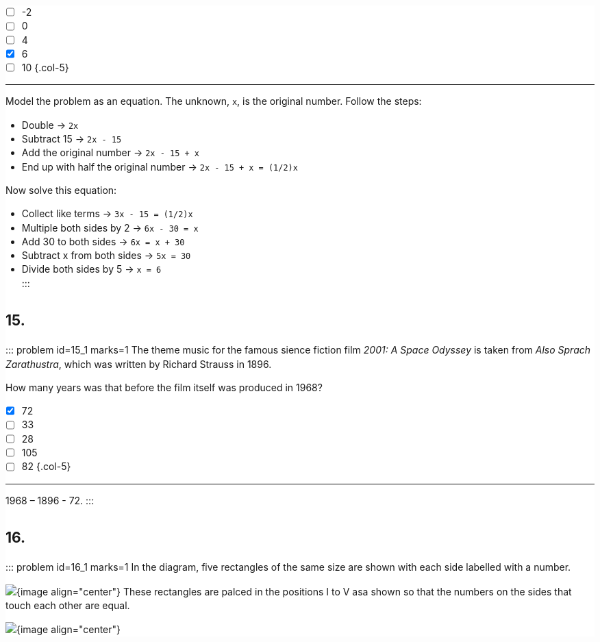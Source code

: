 * [ ] -2
* [ ] 0
* [ ] 4
* [x] 6
* [ ] 10
{.col-5}

---

Model the problem as an equation. The unknown, `x`, is the original number. Follow the steps:  

* Double -> `2x`  
* Subtract 15 -> `2x - 15`  
* Add the original number -> `2x - 15 + x`  
* End up with half the original number -> `2x - 15 + x = (1/2)x`  

Now solve this equation:  

* Collect like terms -> `3x - 15 = (1/2)x`  
* Multiple both sides by 2 -> `6x - 30 = x`  
* Add 30 to both sides -> `6x = x + 30`  
* Subtract x from both sides -> `5x = 30`  
* Divide both sides by 5 -> `x = 6`  
:::


## 15.
::: problem id=15_1 marks=1
The theme music for the famous sience fiction film _2001: A Space Odyssey_ is taken from _Also Sprach Zarathustra_, which was written by Richard Strauss in 1896.  

How many years was that before the film itself was produced in 1968?  

* [x] 72
* [ ] 33
* [ ] 28
* [ ] 105
* [ ] 82
{.col-5}

---

1968 – 1896 - 72.
:::


## 16.
::: problem id=16_1 marks=1
In the diagram, five rectangles of the same size are shown with each side labelled with a number.  

![](/resources/module-2-test-winter/16-squares-choices.jpg){image align="center"}
These rectangles are palced in the positions I to V asa shown so that the numbers on the sides that touch each other are equal.  

![](/resources/module-2-test-winter/16-squares-map.jpg){image align="center"}
